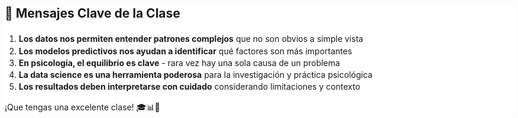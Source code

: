 ## 🎯 Mensajes Clave de la Clase

1. **Los datos nos permiten entender patrones complejos** que no son obvios a simple vista
2. **Los modelos predictivos nos ayudan a identificar** qué factores son más importantes
3. **En psicología, el equilibrio es clave** - rara vez hay una sola causa de un problema
4. **La data science es una herramienta poderosa** para la investigación y práctica psicológica
5. **Los resultados deben interpretarse con cuidado** considerando limitaciones y contexto

¡Que tengas una excelente clase! 🎓📊🧠 